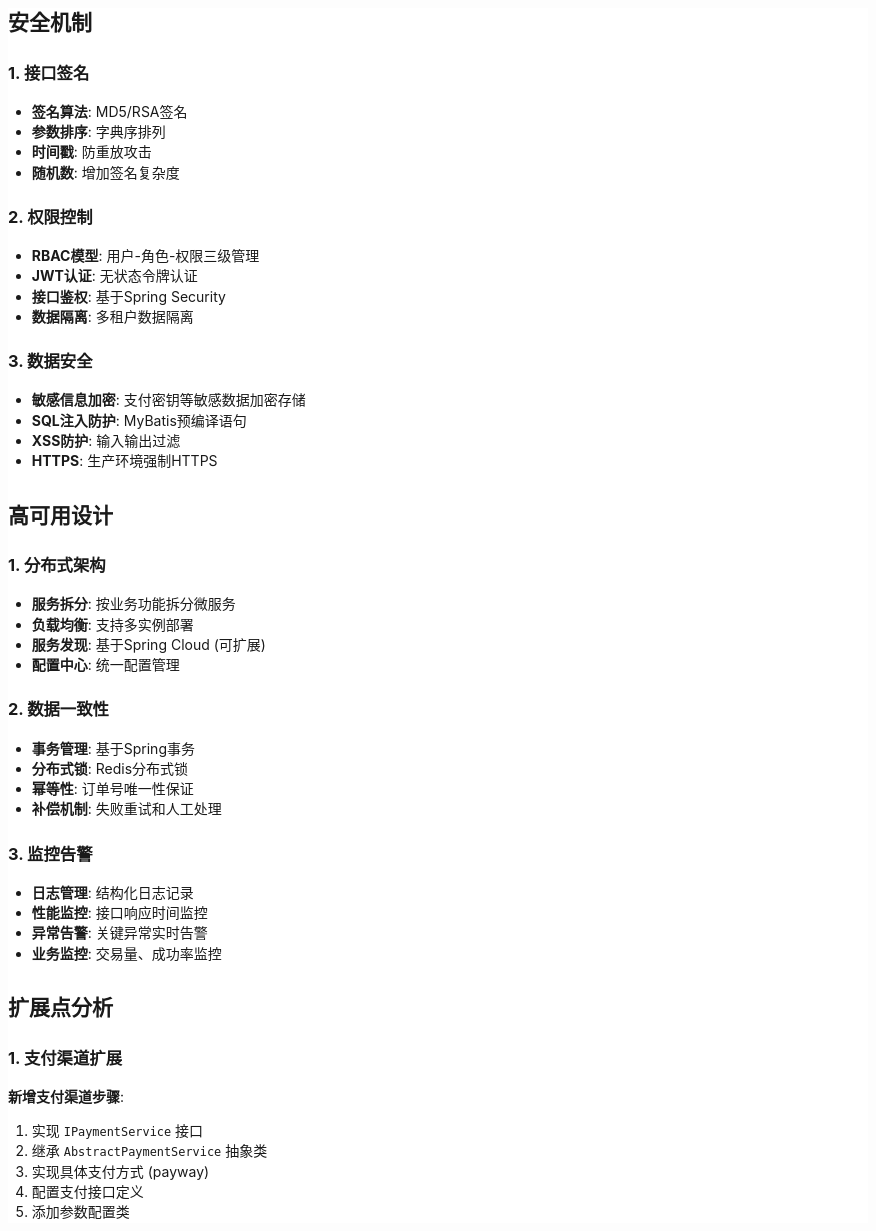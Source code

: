 ## 安全机制

### 1. 接口签名
- **签名算法**: MD5/RSA签名
- **参数排序**: 字典序排列
- **时间戳**: 防重放攻击
- **随机数**: 增加签名复杂度

### 2. 权限控制
- **RBAC模型**: 用户-角色-权限三级管理
- **JWT认证**: 无状态令牌认证
- **接口鉴权**: 基于Spring Security
- **数据隔离**: 多租户数据隔离

### 3. 数据安全
- **敏感信息加密**: 支付密钥等敏感数据加密存储
- **SQL注入防护**: MyBatis预编译语句
- **XSS防护**: 输入输出过滤
- **HTTPS**: 生产环境强制HTTPS

## 高可用设计

### 1. 分布式架构
- **服务拆分**: 按业务功能拆分微服务
- **负载均衡**: 支持多实例部署
- **服务发现**: 基于Spring Cloud (可扩展)
- **配置中心**: 统一配置管理

### 2. 数据一致性
- **事务管理**: 基于Spring事务
- **分布式锁**: Redis分布式锁
- **幂等性**: 订单号唯一性保证
- **补偿机制**: 失败重试和人工处理

### 3. 监控告警
- **日志管理**: 结构化日志记录
- **性能监控**: 接口响应时间监控
- **异常告警**: 关键异常实时告警
- **业务监控**: 交易量、成功率监控

## 扩展点分析

### 1. 支付渠道扩展
**新增支付渠道步骤**:
1. 实现 `IPaymentService` 接口
2. 继承 `AbstractPaymentService` 抽象类
3. 实现具体支付方式 (payway)
4. 配置支付接口定义
5. 添加参数配置类
